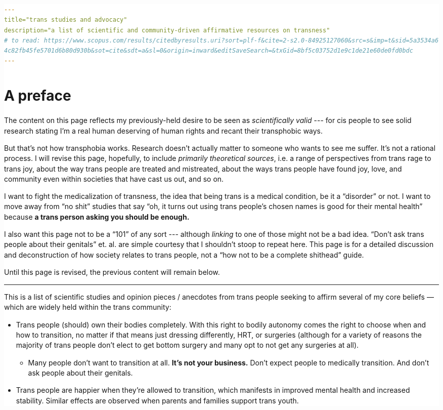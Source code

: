 ```yaml
---
title="trans studies and advocacy"
description="a list of scientific and community-driven affirmative resources on transness"
# to read: https://www.scopus.com/results/citedbyresults.uri?sort=plf-f&cite=2-s2.0-84925127060&src=s&imp=t&sid=5a3534a64c82fb45fe5701d6b80d930b&sot=cite&sdt=a&sl=0&origin=inward&editSaveSearch=&txGid=8bf5c03752d1e9c1de21e60de0fd0bdc
---
```


# A preface

The content on this page reflects my previously-held desire to be seen as
*scientifically valid* --- for cis people to see solid research stating I’m a
real human deserving of human rights and recant their transphobic ways.

But that’s not how transphobia works. Research doesn’t actually matter to
someone who wants to see me suffer. It’s not a rational process. I will revise
this page, hopefully, to include *primarily theoretical sources*, i.e. a range
of perspectives from trans rage to trans joy, about the way trans people are
treated and mistreated, about the ways trans people have found joy, love, and
community even within societies that have cast us out, and so on.

I want to fight the medicalization of transness, the idea that being trans is a
medical condition, be it a “disorder” or not. I want to move away from “no
shit” studies that say “oh, it turns out using trans people’s chosen names is
good for their mental health” because **a trans person asking you should be
enough.**

I also want this page not to be a “101” of any sort --- although *linking* to
one of those might not be a bad idea. “Don’t ask trans people about their
genitals” et. al. are simple courtesy that I shouldn’t stoop to repeat here.
This page is for a detailed discussion and deconstruction of how society
relates to trans people, not a “how not to be a complete shithead” guide.

Until this page is revised, the previous content will remain below.

---

This is a list of scientific studies and opinion pieces / anecdotes from trans
people seeking to affirm several of my core beliefs — which are widely held
within the trans community:

* Trans people (should) own their bodies completely. With this right to bodily
  autonomy comes the right to choose when and how to transition, no matter if
  that means just dressing differently, HRT, or surgeries (although for a
  variety of reasons the majority of trans people don’t elect to get bottom
  surgery and many opt to not get any surgeries at all).

  * Many people don’t want to transition at all. **It’s not your business.**
    Don’t expect people to medically transition. And don’t ask people about
    their genitals.

* Trans people are happier when they’re allowed to transition, which manifests
  in improved mental health and increased stability. Similar effects are
  observed when parents and families support trans youth.
